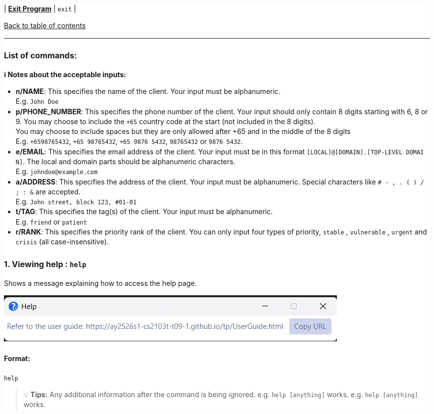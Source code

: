 | **[Exit Program](#10-exiting-the-program--exit)**                  | `exit`                                                                                                                                                                                                         |

[Back to table of contents](#table-of-contents)

--------------------------------------------------------------------------------------------------------------------

### List of commands:

<div markdown="block" class="alert alert-info">

**:information_source: Notes about the acceptable inputs:**<br>

* **n/NAME**: This specifies the name of the client. Your input must be alphanumeric. <br> 
  E.g. `John Doe`  
* **p/PHONE_NUMBER**: This specifies the phone number of the client. Your input should only contain 8 digits starting with 6, 8 or 9. You may choose to include the `+65` country code at the start (not included in the 8 digits). <br>
  You may choose to include spaces but they are only allowed after +65 and in the middle of the 8 digits <br>
  E.g. `+6598765432`, `+65 98765432`, `+65 9876 5432`, `98765432` or `9876 5432`.
* **e/EMAIL**: This specifies the email address of the client. Your input must be in this format `[LOCAL]@[DOMAIN].[TOP-LEVEL DOMAIN]`.
  The local and domain parts should be alphanumeric characters. <br> 
  E.g. `johndoe@example.com`
* **a/ADDRESS**: This specifies the address of the client. Your input must be alphanumeric. Special characters like `# - , . ( ) / ; : &` are accepted. <br>
  E.g. `John street, block 123, #01-01`
* **t/TAG**: This specifies the tag(s) of the client. Your input must be alphanumeric. <br>
  E.g. `friend` or `patient`
* **r/RANK**: This specifies the priority rank of the client. You can only input four types of priority, `stable` , `vulnerable` , `urgent` and `crisis` (all case-insensitive). <br>

</div>

### 1. Viewing help : `help`

Shows a message explaining how to access the help page.

![help message](images/helpMessage.png)

#### Format: 
```
help
```
> :bulb: **Tips:**
> Any additional information after the command is being ignored.
> e.g. `help [anything]` works.
> e.g. `help [anything]` works.
